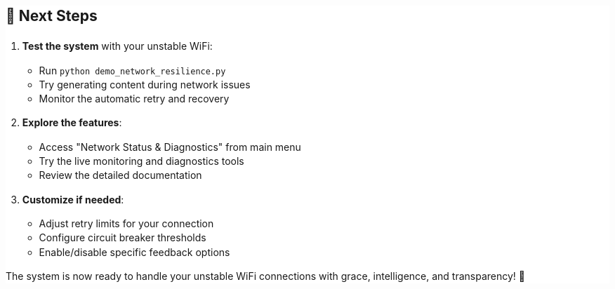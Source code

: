 ## 🚀 Next Steps

1. **Test the system** with your unstable WiFi:
   - Run `python demo_network_resilience.py`
   - Try generating content during network issues
   - Monitor the automatic retry and recovery

2. **Explore the features**:
   - Access "Network Status & Diagnostics" from main menu
   - Try the live monitoring and diagnostics tools
   - Review the detailed documentation

3. **Customize if needed**:
   - Adjust retry limits for your connection
   - Configure circuit breaker thresholds
   - Enable/disable specific feedback options

The system is now ready to handle your unstable WiFi connections with grace, intelligence, and transparency! 🎯
